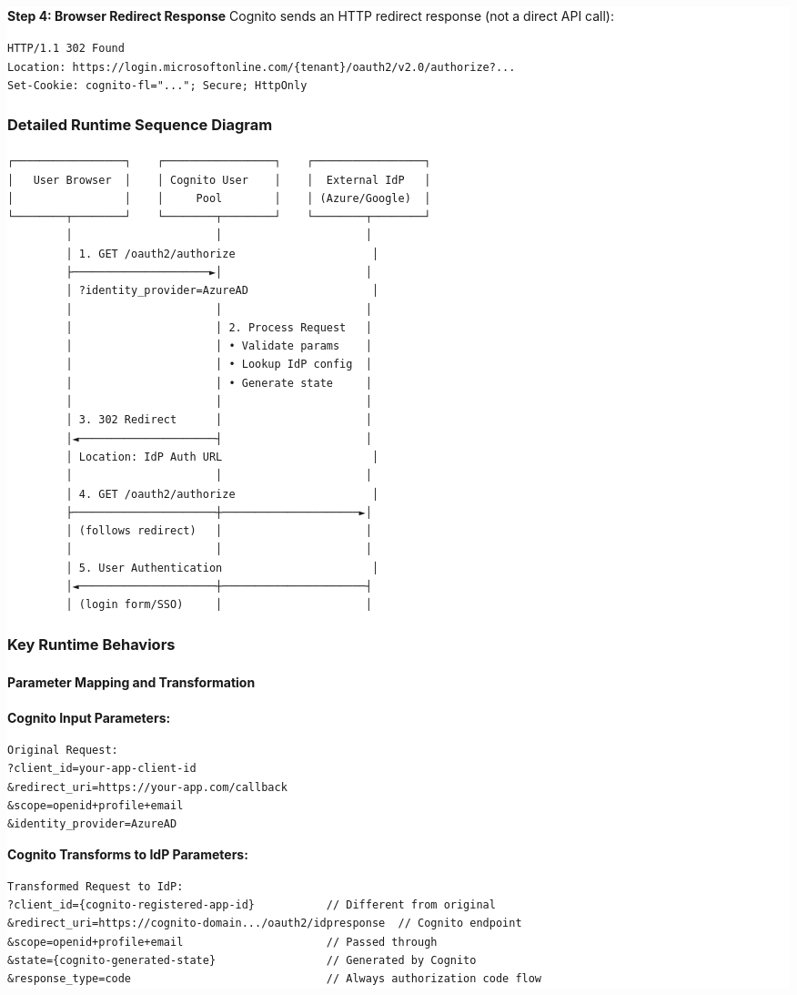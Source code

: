 **Step 4: Browser Redirect Response**
Cognito sends an HTTP redirect response (not a direct API call):
```
HTTP/1.1 302 Found
Location: https://login.microsoftonline.com/{tenant}/oauth2/v2.0/authorize?...
Set-Cookie: cognito-fl="..."; Secure; HttpOnly
```

### Detailed Runtime Sequence Diagram

```
┌─────────────────┐    ┌─────────────────┐    ┌─────────────────┐
│   User Browser  │    │ Cognito User    │    │  External IdP   │
│                 │    │     Pool        │    │ (Azure/Google)  │
└────────┬────────┘    └────────┬────────┘    └────────┬────────┘
         │                      │                      │
         │ 1. GET /oauth2/authorize                     │
         ├─────────────────────►│                      │
         │ ?identity_provider=AzureAD                   │
         │                      │                      │
         │                      │ 2. Process Request   │
         │                      │ • Validate params    │
         │                      │ • Lookup IdP config  │
         │                      │ • Generate state     │
         │                      │                      │
         │ 3. 302 Redirect      │                      │
         │◄─────────────────────┤                      │
         │ Location: IdP Auth URL                       │
         │                      │                      │
         │ 4. GET /oauth2/authorize                     │
         ├──────────────────────┼─────────────────────►│
         │ (follows redirect)   │                      │
         │                      │                      │
         │ 5. User Authentication                       │
         │◄─────────────────────┼──────────────────────┤
         │ (login form/SSO)     │                      │
```

### Key Runtime Behaviors

#### Parameter Mapping and Transformation

**Cognito Input Parameters:**
```
Original Request:
?client_id=your-app-client-id
&redirect_uri=https://your-app.com/callback
&scope=openid+profile+email
&identity_provider=AzureAD
```

**Cognito Transforms to IdP Parameters:**
```
Transformed Request to IdP:
?client_id={cognito-registered-app-id}           // Different from original
&redirect_uri=https://cognito-domain.../oauth2/idpresponse  // Cognito endpoint
&scope=openid+profile+email                      // Passed through
&state={cognito-generated-state}                 // Generated by Cognito
&response_type=code                              // Always authorization code flow
```
